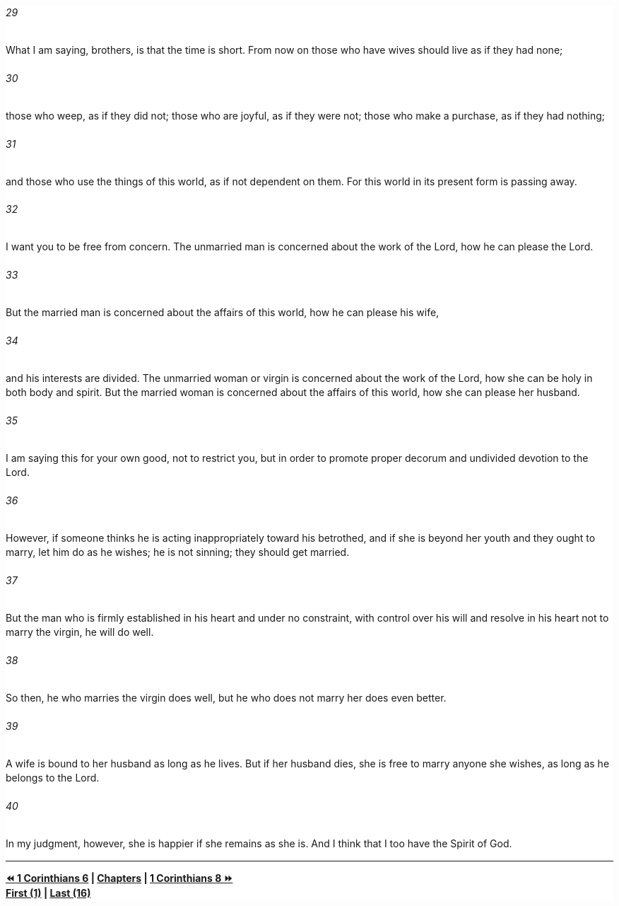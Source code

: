 ###### 29  
What I am saying, brothers, is that the time is short. From now on those who have wives should live as if they had none;  
  
###### 30  
those who weep, as if they did not; those who are joyful, as if they were not; those who make a purchase, as if they had nothing;  
  
###### 31  
and those who use the things of this world, as if not dependent on them. For this world in its present form is passing away.  
  
###### 32  
I want you to be free from concern. The unmarried man is concerned about the work of the Lord, how he can please the Lord.  
  
###### 33  
But the married man is concerned about the affairs of this world, how he can please his wife,  
  
###### 34  
and his interests are divided. The unmarried woman or virgin is concerned about the work of the Lord, how she can be holy in both body and spirit. But the married woman is concerned about the affairs of this world, how she can please her husband.  
  
###### 35  
I am saying this for your own good, not to restrict you, but in order to promote proper decorum and undivided devotion to the Lord.  
  
###### 36  
However, if someone thinks he is acting inappropriately toward his betrothed, and if she is beyond her youth and they ought to marry, let him do as he wishes; he is not sinning; they should get married.  
  
###### 37  
But the man who is firmly established in his heart and under no constraint, with control over his will and resolve in his heart not to marry the virgin, he will do well.  
  
###### 38  
So then, he who marries the virgin does well, but he who does not marry her does even better.  
  
###### 39  
A wife is bound to her husband as long as he lives. But if her husband dies, she is free to marry anyone she wishes, as long as he belongs to the Lord.  
  
###### 40  
In my judgment, however, she is happier if she remains as she is. And I think that I too have the Spirit of God.  
  
  
---  
  
**[⏪ 1 Corinthians 6](./1%20Corinthians%206.md) | [Chapters](./_index.md) | [1 Corinthians 8 ⏩](./1%20Corinthians%208.md)**  
**[First (1)](./1%20Corinthians%201.md) | [Last (16)](./1%20Corinthians%2016.md)**  
  
